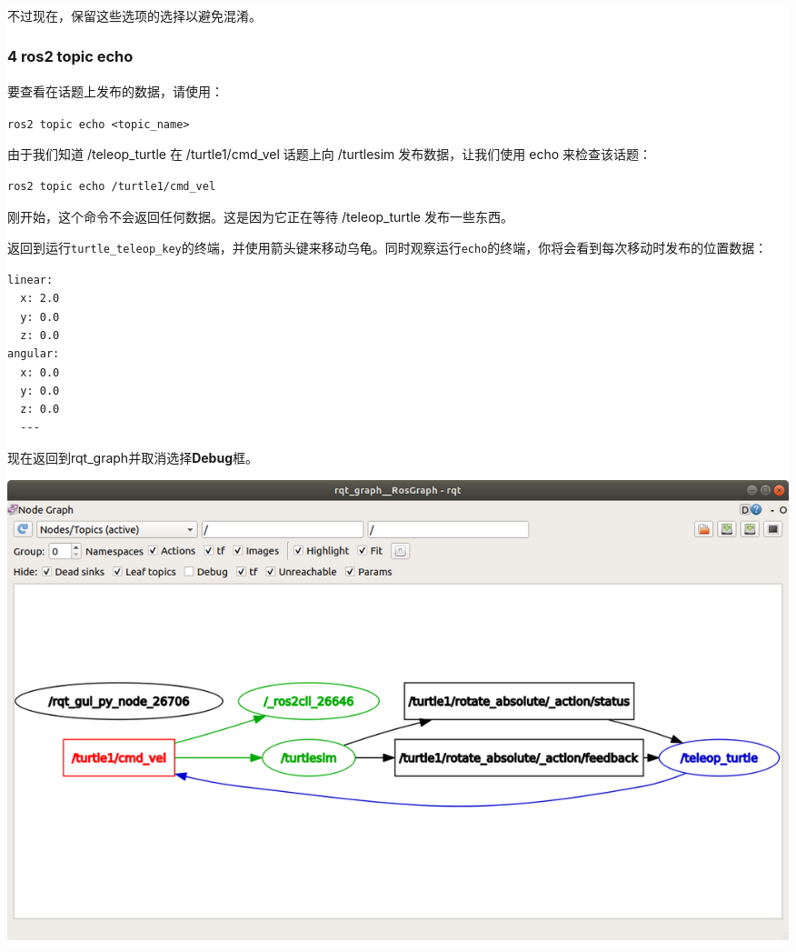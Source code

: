 不过现在，保留这些选项的选择以避免混淆。

### 4 ros2 topic echo

要查看在话题上发布的数据，请使用：

``` console
ros2 topic echo <topic_name>
```

由于我们知道 /teleop_turtle 在 /turtle1/cmd_vel 话题上向 /turtlesim 发布数据，让我们使用 echo 来检查该话题：

``` console
ros2 topic echo /turtle1/cmd_vel
```

刚开始，这个命令不会返回任何数据。这是因为它正在等待 /teleop_turtle 发布一些东西。

返回到运行``turtle_teleop_key``的终端，并使用箭头键来移动乌龟。同时观察运行``echo``的终端，你将会看到每次移动时发布的位置数据：

``` console
linear:
  x: 2.0
  y: 0.0
  z: 0.0
angular:
  x: 0.0
  y: 0.0
  z: 0.0
  ---
```

现在返回到rqt_graph并取消选择**Debug**框。

![image](image/debug.png)

